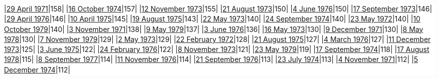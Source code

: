 |[29 April 1971](https://historichansard.net/hofreps/1971/19710429_reps_27_hor72/)|158|
|[16 October 1974](https://historichansard.net/hofreps/1974/19741016_reps_29_hor91/)|157|
|[12 November 1973](https://historichansard.net/hofreps/1973/19731112_reps_28_hor86/)|155|
|[21 August 1973](https://historichansard.net/hofreps/1973/19730821_reps_28_hor85/)|150|
|[4 June 1976](https://historichansard.net/hofreps/1976/19760604_reps_30_hor99/)|150|
|[17 September 1973](https://historichansard.net/hofreps/1973/19730917_reps_28_hor85/)|146|
|[29 April 1976](https://historichansard.net/hofreps/1976/19760429_reps_30_hor99/)|146|
|[10 April 1975](https://historichansard.net/hofreps/1975/19750410_reps_29_hor94/)|145|
|[19 August 1975](https://historichansard.net/hofreps/1975/19750819_reps_29_hor96/)|143|
|[22 May 1973](https://historichansard.net/hofreps/1973/19730522_reps_28_hor84/)|140|
|[24 September 1974](https://historichansard.net/hofreps/1974/19740924_reps_29_hor90/)|140|
|[23 May 1972](https://historichansard.net/hofreps/1972/19720523_reps_27_hor78/)|140|
|[10 October 1979](https://historichansard.net/hofreps/1979/19791010_reps_31_hor116/)|140|
|[3 November 1971](https://historichansard.net/hofreps/1971/19711103_reps_27_hor74/)|138|
|[9 May 1979](https://historichansard.net/hofreps/1979/19790509_reps_31_hor114/)|137|
|[3 June 1976](https://historichansard.net/hofreps/1976/19760603_reps_30_hor99/)|136|
|[16 May 1973](https://historichansard.net/hofreps/1973/19730516_reps_28_hor84/)|130|
|[9 December 1971](https://historichansard.net/hofreps/1971/19711209_reps_27_hor75/)|130|
|[8 May 1978](https://historichansard.net/hofreps/1978/19780508_reps_31_hor109/)|130|
|[7 November 1979](https://historichansard.net/hofreps/1979/19791107_reps_31_hor116/)|129|
|[2 May 1973](https://historichansard.net/hofreps/1973/19730502_reps_28_hor83/)|129|
|[22 February 1972](https://historichansard.net/hofreps/1972/19720222_reps_27_hor76/)|128|
|[21 August 1975](https://historichansard.net/hofreps/1975/19750821_reps_29_hor96/)|127|
|[4 March 1976](https://historichansard.net/hofreps/1976/19760304_reps_30_hor98/)|127|
|[11 December 1973](https://historichansard.net/hofreps/1973/19731211_reps_28_hor87/)|125|
|[3 June 1975](https://historichansard.net/hofreps/1975/19750603_reps_29_hor95/)|122|
|[24 February 1976](https://historichansard.net/hofreps/1976/19760224_reps_30_hor98/)|122|
|[8 November 1973](https://historichansard.net/hofreps/1973/19731108_REPS_28_HoR86%20(2)/)|121|
|[23 May 1979](https://historichansard.net/hofreps/1979/19790523_reps_31_hor114/)|119|
|[17 September 1974](https://historichansard.net/hofreps/1974/19740917_reps_29_hor90/)|118|
|[17 August 1978](https://historichansard.net/hofreps/1978/19780817_reps_31_hor110/)|115|
|[8 September 1977](https://historichansard.net/hofreps/1977/19770908_reps_30_hor106/)|114|
|[11 November 1976](https://historichansard.net/hofreps/1976/19761111_reps_30_hor101/)|114|
|[21 September 1976](https://historichansard.net/hofreps/1976/19760921_reps_30_hor100/)|113|
|[23 July 1974](https://historichansard.net/hofreps/1974/19740723_reps_29_hor89/)|113|
|[4 November 1971](https://historichansard.net/hofreps/1971/19711104_reps_27_hor74/)|112|
|[5 December 1974](https://historichansard.net/hofreps/1974/19741205_reps_29_hor92/)|112|